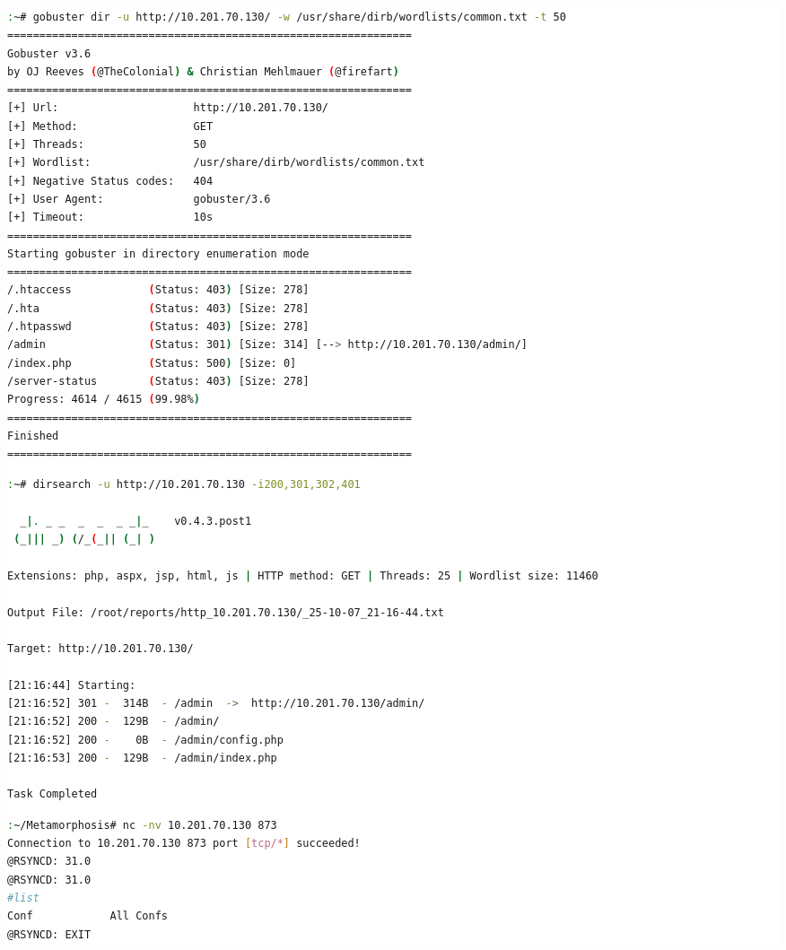 
```bash
:~# gobuster dir -u http://10.201.70.130/ -w /usr/share/dirb/wordlists/common.txt -t 50
===============================================================
Gobuster v3.6
by OJ Reeves (@TheColonial) & Christian Mehlmauer (@firefart)
===============================================================
[+] Url:                     http://10.201.70.130/
[+] Method:                  GET
[+] Threads:                 50
[+] Wordlist:                /usr/share/dirb/wordlists/common.txt
[+] Negative Status codes:   404
[+] User Agent:              gobuster/3.6
[+] Timeout:                 10s
===============================================================
Starting gobuster in directory enumeration mode
===============================================================
/.htaccess            (Status: 403) [Size: 278]
/.hta                 (Status: 403) [Size: 278]
/.htpasswd            (Status: 403) [Size: 278]
/admin                (Status: 301) [Size: 314] [--> http://10.201.70.130/admin/]
/index.php            (Status: 500) [Size: 0]
/server-status        (Status: 403) [Size: 278]
Progress: 4614 / 4615 (99.98%)
===============================================================
Finished
===============================================================
```

```bash
:~# dirsearch -u http://10.201.70.130 -i200,301,302,401

  _|. _ _  _  _  _ _|_    v0.4.3.post1
 (_||| _) (/_(_|| (_| )

Extensions: php, aspx, jsp, html, js | HTTP method: GET | Threads: 25 | Wordlist size: 11460

Output File: /root/reports/http_10.201.70.130/_25-10-07_21-16-44.txt

Target: http://10.201.70.130/

[21:16:44] Starting: 
[21:16:52] 301 -  314B  - /admin  ->  http://10.201.70.130/admin/
[21:16:52] 200 -  129B  - /admin/
[21:16:52] 200 -    0B  - /admin/config.php
[21:16:53] 200 -  129B  - /admin/index.php

Task Completed
```


```bash
:~/Metamorphosis# nc -nv 10.201.70.130 873
Connection to 10.201.70.130 873 port [tcp/*] succeeded!
@RSYNCD: 31.0
@RSYNCD: 31.0
#list
Conf           	All Confs
@RSYNCD: EXIT
```
